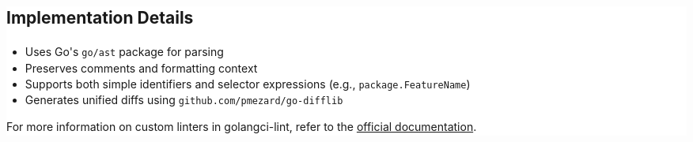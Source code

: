 ## Implementation Details

- Uses Go's `go/ast` package for parsing
- Preserves comments and formatting context
- Supports both simple identifiers and selector expressions (e.g., `package.FeatureName`)
- Generates unified diffs using `github.com/pmezard/go-difflib`

For more information on custom linters in golangci-lint, refer to the [official documentation](https://golangci-lint.run/contributing/new-linters/).
